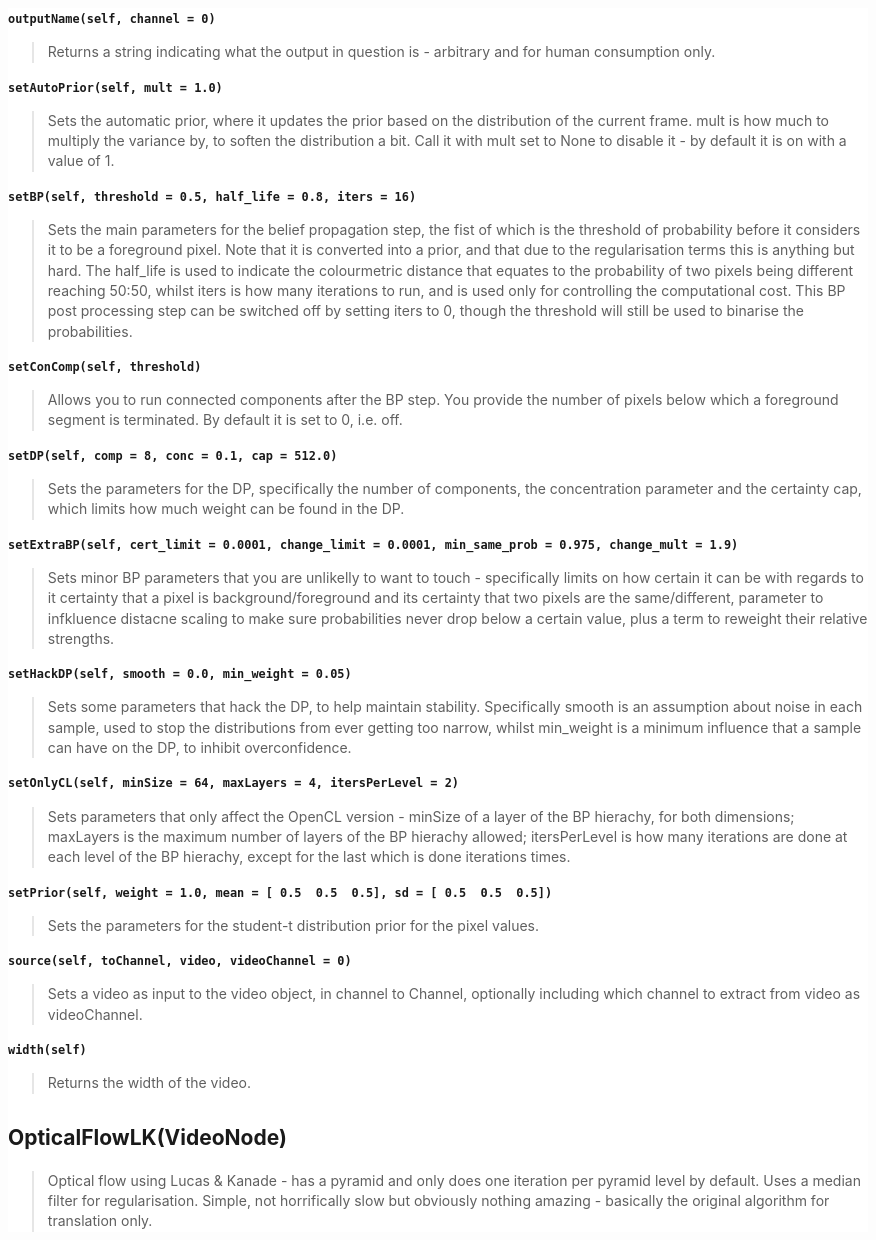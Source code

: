 **`outputName(self, channel = 0)`**
> Returns a string indicating what the output in question is - arbitrary and for human consumption only.

**`setAutoPrior(self, mult = 1.0)`**
> Sets the automatic prior, where it updates the prior based on the distribution of the current frame. mult is how much to multiply the variance by, to soften the distribution a bit. Call it with mult set to None to disable it - by default it is on with a value of 1.

**`setBP(self, threshold = 0.5, half_life = 0.8, iters = 16)`**
> Sets the main parameters for the belief propagation step, the fist of which is the threshold of probability before it considers it to be a foreground pixel. Note that it is converted into a prior, and that due to the regularisation terms this is anything but hard. The half\_life is used to indicate the colourmetric distance that equates to the probability of two pixels being different reaching 50:50, whilst iters is how many iterations to run, and is used only for controlling the computational cost. This BP post processing step can be switched off by setting iters to 0, though the threshold will still be used to binarise the probabilities.

**`setConComp(self, threshold)`**
> Allows you to run connected components after the BP step. You provide the number of pixels below which a foreground segment is terminated. By default it is set to 0, i.e. off.

**`setDP(self, comp = 8, conc = 0.1, cap = 512.0)`**
> Sets the parameters for the DP, specifically the number of components, the concentration parameter and the certainty cap, which limits how much weight can be found in the DP.

**`setExtraBP(self, cert_limit = 0.0001, change_limit = 0.0001, min_same_prob = 0.975, change_mult = 1.9)`**
> Sets minor BP parameters that you are unlikelly to want to touch - specifically limits on how certain it can be with regards to it certainty that a pixel is background/foreground and its certainty that two pixels are the same/different, parameter to infkluence distacne scaling to make sure probabilities never drop below a certain value, plus a term to reweight their relative strengths.

**`setHackDP(self, smooth = 0.0, min_weight = 0.05)`**
> Sets some parameters that hack the DP, to help maintain stability. Specifically smooth is an assumption about noise in each sample, used to stop the distributions from ever getting too narrow, whilst min\_weight is a minimum influence that a sample can have on the DP, to inhibit overconfidence.

**`setOnlyCL(self, minSize = 64, maxLayers = 4, itersPerLevel = 2)`**
> Sets parameters that only affect the OpenCL version - minSize of a layer of the BP hierachy, for both dimensions; maxLayers is the maximum number of layers of the BP hierachy allowed; itersPerLevel is how many iterations are done at each level of the BP hierachy, except for the last which is done iterations times.

**`setPrior(self, weight = 1.0, mean = [ 0.5  0.5  0.5], sd = [ 0.5  0.5  0.5])`**
> Sets the parameters for the student-t distribution prior for the pixel values.

**`source(self, toChannel, video, videoChannel = 0)`**
> Sets a video as input to the video object, in channel to Channel, optionally including which channel to extract from video as videoChannel.

**`width(self)`**
> Returns the width of the video.

## OpticalFlowLK(VideoNode) ##
> Optical flow using Lucas & Kanade - has a pyramid and only does one iteration per pyramid level by default. Uses a median filter for regularisation. Simple, not horrifically slow but obviously nothing amazing - basically the original algorithm for translation only.
